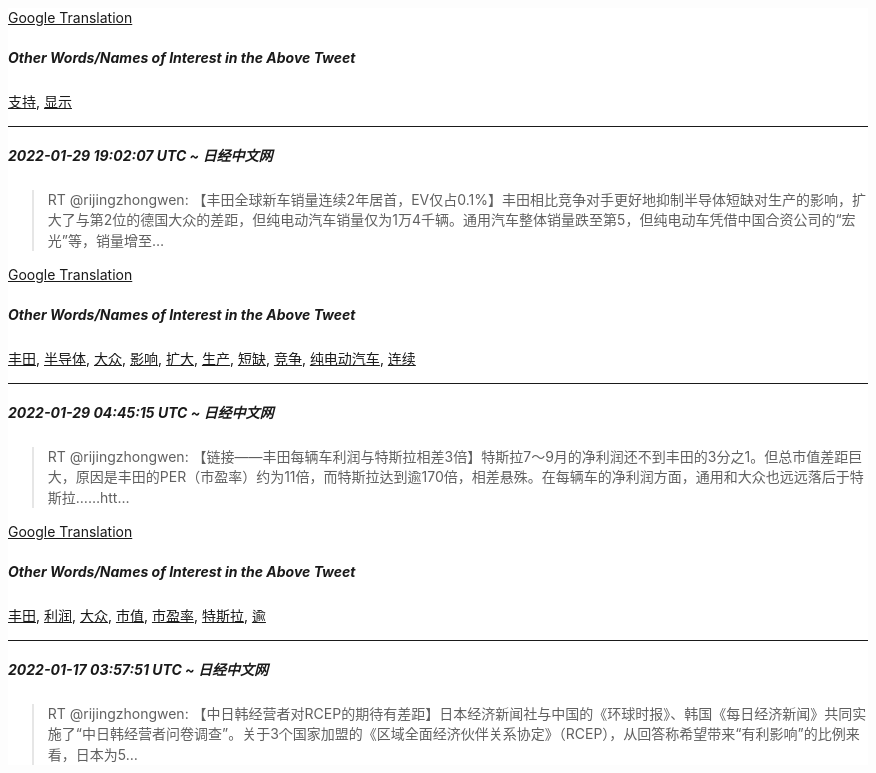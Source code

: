 [Google Translation](https://translate.google.com/?hi=en&tab=TT&sl=zh-CN&tl=en&op=translate&text=RT+%40zaobaosg%3A+%E9%9F%A9%E5%9B%BD%E6%80%BB%E7%BB%9F%E9%80%89%E4%B8%BE%E5%80%92%E6%95%B0%E6%9C%80%E5%90%8E%E4%B8%A4%E5%91%A8%EF%BC%8C%E6%9C%80%E6%96%B0%E6%B0%91%E8%B0%83%E6%98%BE%E7%A4%BA%EF%BC%8C%E6%9C%80%E5%A4%A7%E5%9C%A8%E9%87%8E%E5%85%9A%E5%9B%BD%E6%B0%91%E5%8A%9B%E9%87%8F%E6%80%BB%E7%BB%9F%E5%80%99%E9%80%89%E4%BA%BA%E5%B0%B9%E9%94%A1%E6%82%A6%E7%9A%84%E6%94%AF%E6%8C%81%E7%8E%87%E4%B8%BA42.9%25%EF%BC%8C%E6%89%A7%E6%94%BF%E5%85%9A%E5%85%B1%E5%90%8C%E6%B0%91%E4%B8%BB%E5%85%9A%E6%80%BB%E7%BB%9F%E5%80%99%E9%80%89%E4%BA%BA%E6%9D%8E%E5%9C%A8%E6%98%8E%E7%9A%84%E6%94%AF%E6%8C%81%E7%8E%87%E4%B8%BA38.7%25%EF%BC%8C%E4%B8%A4%E8%80%85%E6%94%AF%E6%8C%81%E7%8E%87%E5%B7%AE%E8%B7%9D%E8%B6%85%E5%87%BA%E8%AF%AF%E5%B7%AE%E8%8C%83%E5%9B%B4%E3%80%82https%3A%2F%2Ft.co%2FgJxJv06dEh)
##### Other Words/Names of Interest in the Above Tweet
[支持](支持.md), [显示](显示.md)
___
##### 2022-01-29 19:02:07 UTC ~ 日经中文网
> RT @rijingzhongwen: 【丰田全球新车销量连续2年居首，EV仅占0.1%】丰田相比竞争对手更好地抑制半导体短缺对生产的影响，扩大了与第2位的德国大众的差距，但纯电动汽车销量仅为1万4千辆。通用汽车整体销量跌至第5，但纯电动车凭借中国合资公司的“宏光”等，销量增至…

[Google Translation](https://translate.google.com/?hi=en&tab=TT&sl=zh-CN&tl=en&op=translate&text=RT+%40rijingzhongwen%3A+%E3%80%90%E4%B8%B0%E7%94%B0%E5%85%A8%E7%90%83%E6%96%B0%E8%BD%A6%E9%94%80%E9%87%8F%E8%BF%9E%E7%BB%AD2%E5%B9%B4%E5%B1%85%E9%A6%96%EF%BC%8CEV%E4%BB%85%E5%8D%A00.1%25%E3%80%91%E4%B8%B0%E7%94%B0%E7%9B%B8%E6%AF%94%E7%AB%9E%E4%BA%89%E5%AF%B9%E6%89%8B%E6%9B%B4%E5%A5%BD%E5%9C%B0%E6%8A%91%E5%88%B6%E5%8D%8A%E5%AF%BC%E4%BD%93%E7%9F%AD%E7%BC%BA%E5%AF%B9%E7%94%9F%E4%BA%A7%E7%9A%84%E5%BD%B1%E5%93%8D%EF%BC%8C%E6%89%A9%E5%A4%A7%E4%BA%86%E4%B8%8E%E7%AC%AC2%E4%BD%8D%E7%9A%84%E5%BE%B7%E5%9B%BD%E5%A4%A7%E4%BC%97%E7%9A%84%E5%B7%AE%E8%B7%9D%EF%BC%8C%E4%BD%86%E7%BA%AF%E7%94%B5%E5%8A%A8%E6%B1%BD%E8%BD%A6%E9%94%80%E9%87%8F%E4%BB%85%E4%B8%BA1%E4%B8%874%E5%8D%83%E8%BE%86%E3%80%82%E9%80%9A%E7%94%A8%E6%B1%BD%E8%BD%A6%E6%95%B4%E4%BD%93%E9%94%80%E9%87%8F%E8%B7%8C%E8%87%B3%E7%AC%AC5%EF%BC%8C%E4%BD%86%E7%BA%AF%E7%94%B5%E5%8A%A8%E8%BD%A6%E5%87%AD%E5%80%9F%E4%B8%AD%E5%9B%BD%E5%90%88%E8%B5%84%E5%85%AC%E5%8F%B8%E7%9A%84%E2%80%9C%E5%AE%8F%E5%85%89%E2%80%9D%E7%AD%89%EF%BC%8C%E9%94%80%E9%87%8F%E5%A2%9E%E8%87%B3%E2%80%A6)
##### Other Words/Names of Interest in the Above Tweet
[丰田](丰田.md), [半导体](半导体.md), [大众](大众.md), [影响](影响.md), [扩大](扩大.md), [生产](生产.md), [短缺](短缺.md), [竞争](竞争.md), [纯电动汽车](纯电动汽车.md), [连续](连续.md)
___
##### 2022-01-29 04:45:15 UTC ~ 日经中文网
> RT @rijingzhongwen: 【链接——丰田每辆车利润与特斯拉相差3倍】特斯拉7～9月的净利润还不到丰田的3分之1。但总市值差距巨大，原因是丰田的PER（市盈率）约为11倍，而特斯拉达到逾170倍，相差悬殊。在每辆车的净利润方面，通用和大众也远远落后于特斯拉……htt…

[Google Translation](https://translate.google.com/?hi=en&tab=TT&sl=zh-CN&tl=en&op=translate&text=RT+%40rijingzhongwen%3A+%E3%80%90%E9%93%BE%E6%8E%A5%E2%80%94%E2%80%94%E4%B8%B0%E7%94%B0%E6%AF%8F%E8%BE%86%E8%BD%A6%E5%88%A9%E6%B6%A6%E4%B8%8E%E7%89%B9%E6%96%AF%E6%8B%89%E7%9B%B8%E5%B7%AE3%E5%80%8D%E3%80%91%E7%89%B9%E6%96%AF%E6%8B%897%EF%BD%9E9%E6%9C%88%E7%9A%84%E5%87%80%E5%88%A9%E6%B6%A6%E8%BF%98%E4%B8%8D%E5%88%B0%E4%B8%B0%E7%94%B0%E7%9A%843%E5%88%86%E4%B9%8B1%E3%80%82%E4%BD%86%E6%80%BB%E5%B8%82%E5%80%BC%E5%B7%AE%E8%B7%9D%E5%B7%A8%E5%A4%A7%EF%BC%8C%E5%8E%9F%E5%9B%A0%E6%98%AF%E4%B8%B0%E7%94%B0%E7%9A%84PER%EF%BC%88%E5%B8%82%E7%9B%88%E7%8E%87%EF%BC%89%E7%BA%A6%E4%B8%BA11%E5%80%8D%EF%BC%8C%E8%80%8C%E7%89%B9%E6%96%AF%E6%8B%89%E8%BE%BE%E5%88%B0%E9%80%BE170%E5%80%8D%EF%BC%8C%E7%9B%B8%E5%B7%AE%E6%82%AC%E6%AE%8A%E3%80%82%E5%9C%A8%E6%AF%8F%E8%BE%86%E8%BD%A6%E7%9A%84%E5%87%80%E5%88%A9%E6%B6%A6%E6%96%B9%E9%9D%A2%EF%BC%8C%E9%80%9A%E7%94%A8%E5%92%8C%E5%A4%A7%E4%BC%97%E4%B9%9F%E8%BF%9C%E8%BF%9C%E8%90%BD%E5%90%8E%E4%BA%8E%E7%89%B9%E6%96%AF%E6%8B%89%E2%80%A6%E2%80%A6htt%E2%80%A6)
##### Other Words/Names of Interest in the Above Tweet
[丰田](丰田.md), [利润](利润.md), [大众](大众.md), [市值](市值.md), [市盈率](市盈率.md), [特斯拉](特斯拉.md), [逾](逾.md)
___
##### 2022-01-17 03:57:51 UTC ~ 日经中文网
> RT @rijingzhongwen: 【中日韩经营者对RCEP的期待有差距】日本经济新闻社与中国的《环球时报》、韩国《每日经济新闻》共同实施了“中日韩经营者问卷调查”。关于3个国家加盟的《区域全面经济伙伴关系协定》（RCEP），从回答称希望带来“有利影响”的比例来看，日本为5…
